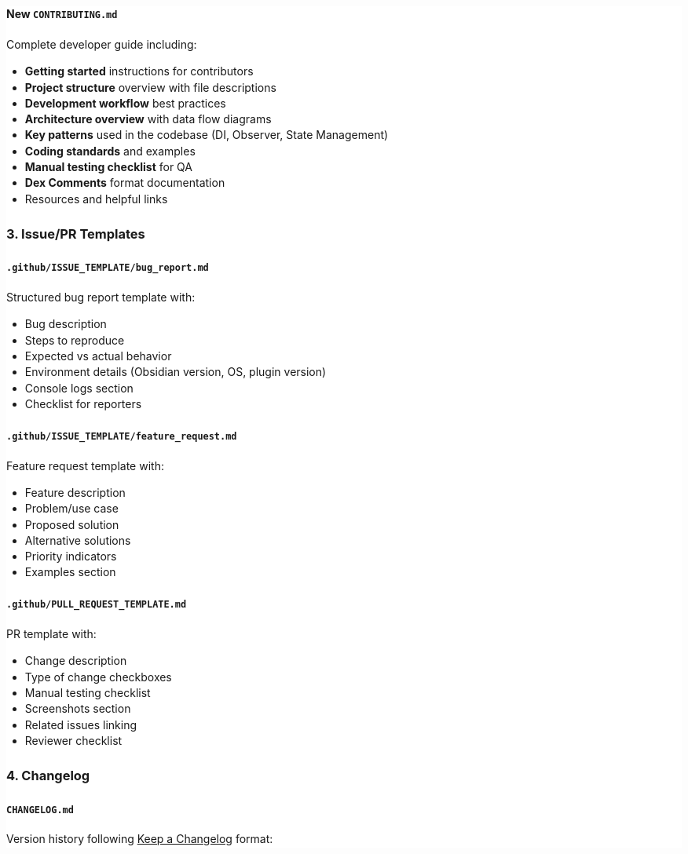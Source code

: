 #### New `CONTRIBUTING.md`

Complete developer guide including:

- **Getting started** instructions for contributors
- **Project structure** overview with file descriptions
- **Development workflow** best practices
- **Architecture overview** with data flow diagrams
- **Key patterns** used in the codebase (DI, Observer, State Management)
- **Coding standards** and examples
- **Manual testing checklist** for QA
- **Dex Comments** format documentation
- Resources and helpful links

### 3. Issue/PR Templates

#### `.github/ISSUE_TEMPLATE/bug_report.md`

Structured bug report template with:

- Bug description
- Steps to reproduce
- Expected vs actual behavior
- Environment details (Obsidian version, OS, plugin version)
- Console logs section
- Checklist for reporters

#### `.github/ISSUE_TEMPLATE/feature_request.md`

Feature request template with:

- Feature description
- Problem/use case
- Proposed solution
- Alternative solutions
- Priority indicators
- Examples section

#### `.github/PULL_REQUEST_TEMPLATE.md`

PR template with:

- Change description
- Type of change checkboxes
- Manual testing checklist
- Screenshots section
- Related issues linking
- Reviewer checklist

### 4. Changelog

#### `CHANGELOG.md`

Version history following [Keep a Changelog](https://keepachangelog.com/) format:

